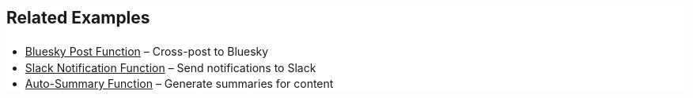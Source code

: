 ## Related Examples

- [Bluesky Post Function](../bluesky-post/README.md) – Cross-post to Bluesky
- [Slack Notification Function](../slack-notify/README.md) – Send notifications to Slack
- [Auto-Summary Function](../auto-summary/README.md) – Generate summaries for content
